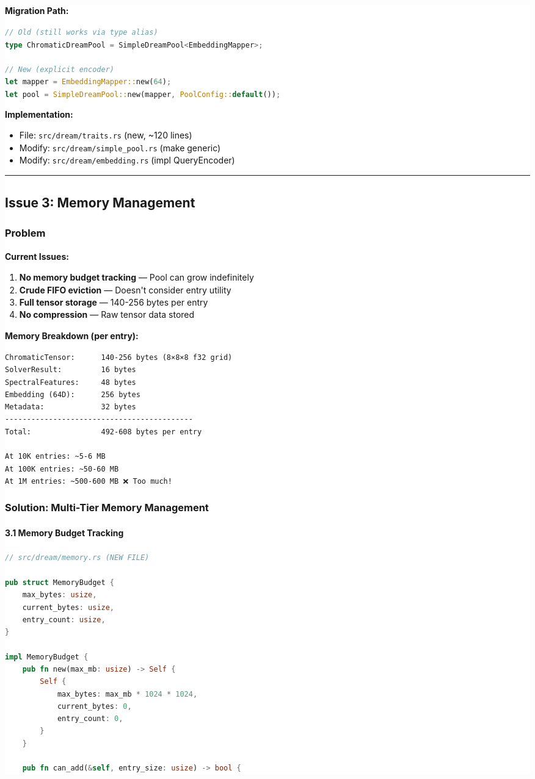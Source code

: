 **Migration Path:**

```rust
// Old (still works via type alias)
type ChromaticDreamPool = SimpleDreamPool<EmbeddingMapper>;

// New (explicit encoder)
let mapper = EmbeddingMapper::new(64);
let pool = SimpleDreamPool::new(mapper, PoolConfig::default());
```

**Implementation:**
- File: `src/dream/traits.rs` (new, ~120 lines)
- Modify: `src/dream/simple_pool.rs` (make generic)
- Modify: `src/dream/embedding.rs` (impl QueryEncoder)

---

## Issue 3: Memory Management

### Problem

**Current Issues:**
1. **No memory budget tracking** — Pool can grow indefinitely
2. **Crude FIFO eviction** — Doesn't consider entry utility
3. **Full tensor storage** — 140-256 bytes per entry
4. **No compression** — Raw tensor data stored

**Memory Breakdown (per entry):**
```
ChromaticTensor:      140-256 bytes (8×8×8 f32 grid)
SolverResult:         16 bytes
SpectralFeatures:     48 bytes
Embedding (64D):      256 bytes
Metadata:             32 bytes
-------------------------------------------
Total:                492-608 bytes per entry

At 10K entries: ~5-6 MB
At 100K entries: ~50-60 MB
At 1M entries: ~500-600 MB ❌ Too much!
```

### Solution: Multi-Tier Memory Management

#### 3.1 Memory Budget Tracking

```rust
// src/dream/memory.rs (NEW FILE)

pub struct MemoryBudget {
    max_bytes: usize,
    current_bytes: usize,
    entry_count: usize,
}

impl MemoryBudget {
    pub fn new(max_mb: usize) -> Self {
        Self {
            max_bytes: max_mb * 1024 * 1024,
            current_bytes: 0,
            entry_count: 0,
        }
    }

    pub fn can_add(&self, entry_size: usize) -> bool {
```